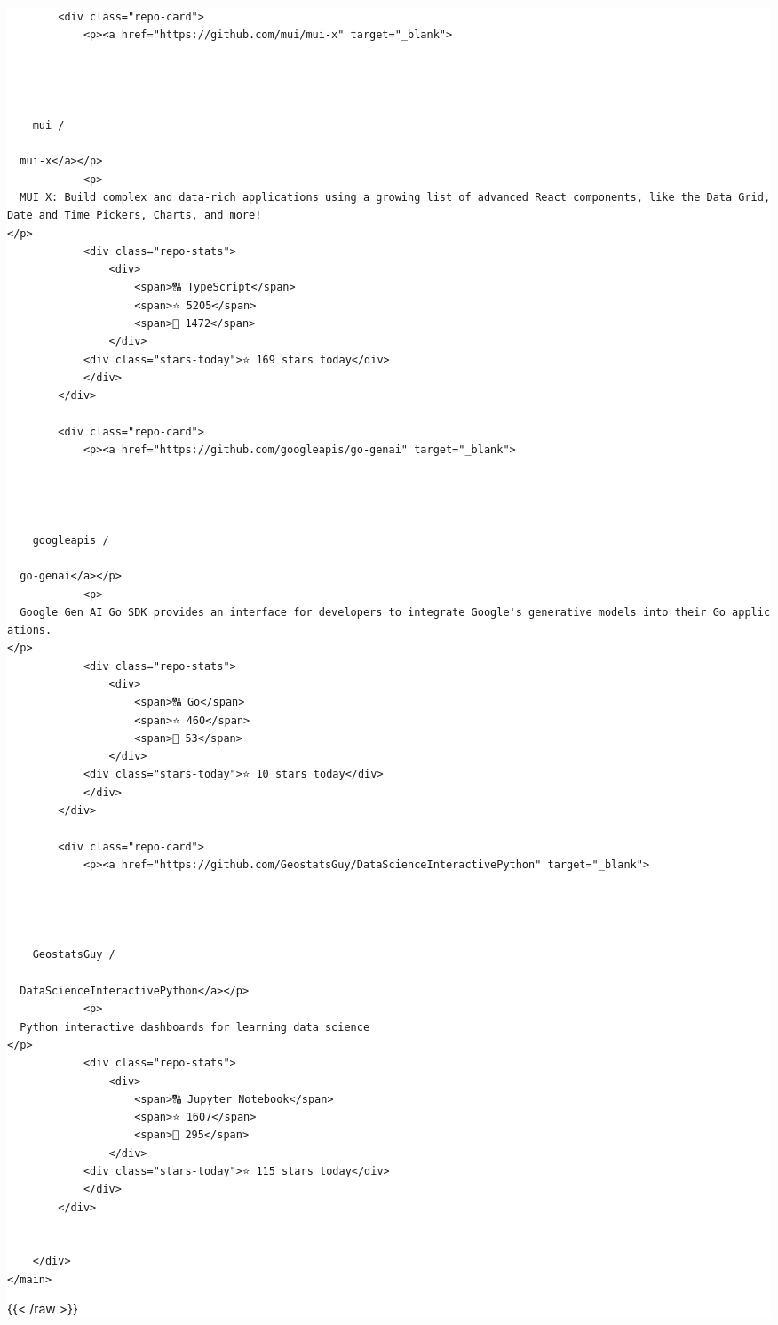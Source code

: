 			<div class="repo-card">
				<p><a href="https://github.com/mui/mui-x" target="_blank">
    


      
        mui /

      mui-x</a></p>
				<p>
      MUI X: Build complex and data-rich applications using a growing list of advanced React components, like the Data Grid, Date and Time Pickers, Charts, and more!
    </p>
				<div class="repo-stats">
					<div>
						<span>🔠 TypeScript</span>
						<span>⭐ 5205</span>
						<span>🔱 1472</span>
					</div>
				<div class="stars-today">⭐ 169 stars today</div>
				</div>
			</div>
	
			<div class="repo-card">
				<p><a href="https://github.com/googleapis/go-genai" target="_blank">
    


      
        googleapis /

      go-genai</a></p>
				<p>
      Google Gen AI Go SDK provides an interface for developers to integrate Google's generative models into their Go applications.
    </p>
				<div class="repo-stats">
					<div>
						<span>🔠 Go</span>
						<span>⭐ 460</span>
						<span>🔱 53</span>
					</div>
				<div class="stars-today">⭐ 10 stars today</div>
				</div>
			</div>
	
			<div class="repo-card">
				<p><a href="https://github.com/GeostatsGuy/DataScienceInteractivePython" target="_blank">
    


      
        GeostatsGuy /

      DataScienceInteractivePython</a></p>
				<p>
      Python interactive dashboards for learning data science
    </p>
				<div class="repo-stats">
					<div>
						<span>🔠 Jupyter Notebook</span>
						<span>⭐ 1607</span>
						<span>🔱 295</span>
					</div>
				<div class="stars-today">⭐ 115 stars today</div>
				</div>
			</div>
	

		</div>
    </main>
{{< /raw >}}
